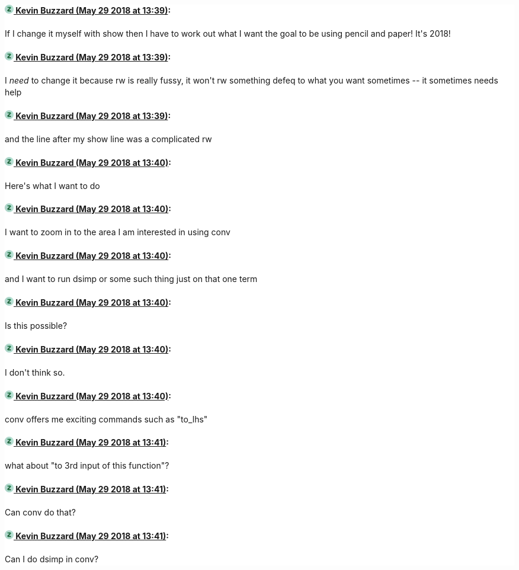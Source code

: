 #### [![Click to go to Zulip](../../assets/img/zulip2.png) Kevin Buzzard (May 29 2018 at 13:39)](https://leanprover.zulipchat.com/#narrow/stream/113488-general/topic/targetted%20definitional%20reduction/near/127247059):
If I change it myself with show then I have to work out what I want the goal to be using pencil and paper! It's 2018!

#### [![Click to go to Zulip](../../assets/img/zulip2.png) Kevin Buzzard (May 29 2018 at 13:39)](https://leanprover.zulipchat.com/#narrow/stream/113488-general/topic/targetted%20definitional%20reduction/near/127247065):
I _need_ to change it because rw is really fussy, it won't rw something defeq to what you want sometimes -- it sometimes needs help

#### [![Click to go to Zulip](../../assets/img/zulip2.png) Kevin Buzzard (May 29 2018 at 13:39)](https://leanprover.zulipchat.com/#narrow/stream/113488-general/topic/targetted%20definitional%20reduction/near/127247067):
and the line after my show line was a complicated rw

#### [![Click to go to Zulip](../../assets/img/zulip2.png) Kevin Buzzard (May 29 2018 at 13:40)](https://leanprover.zulipchat.com/#narrow/stream/113488-general/topic/targetted%20definitional%20reduction/near/127247110):
Here's what I want to do

#### [![Click to go to Zulip](../../assets/img/zulip2.png) Kevin Buzzard (May 29 2018 at 13:40)](https://leanprover.zulipchat.com/#narrow/stream/113488-general/topic/targetted%20definitional%20reduction/near/127247115):
I want to zoom in to the area I am interested in using conv

#### [![Click to go to Zulip](../../assets/img/zulip2.png) Kevin Buzzard (May 29 2018 at 13:40)](https://leanprover.zulipchat.com/#narrow/stream/113488-general/topic/targetted%20definitional%20reduction/near/127247120):
and I want to run dsimp or some such thing just on that one term

#### [![Click to go to Zulip](../../assets/img/zulip2.png) Kevin Buzzard (May 29 2018 at 13:40)](https://leanprover.zulipchat.com/#narrow/stream/113488-general/topic/targetted%20definitional%20reduction/near/127247121):
Is this possible?

#### [![Click to go to Zulip](../../assets/img/zulip2.png) Kevin Buzzard (May 29 2018 at 13:40)](https://leanprover.zulipchat.com/#narrow/stream/113488-general/topic/targetted%20definitional%20reduction/near/127247122):
I don't think so.

#### [![Click to go to Zulip](../../assets/img/zulip2.png) Kevin Buzzard (May 29 2018 at 13:40)](https://leanprover.zulipchat.com/#narrow/stream/113488-general/topic/targetted%20definitional%20reduction/near/127247125):
conv offers me exciting commands such as "to_lhs"

#### [![Click to go to Zulip](../../assets/img/zulip2.png) Kevin Buzzard (May 29 2018 at 13:41)](https://leanprover.zulipchat.com/#narrow/stream/113488-general/topic/targetted%20definitional%20reduction/near/127247130):
what about "to 3rd input of this function"?

#### [![Click to go to Zulip](../../assets/img/zulip2.png) Kevin Buzzard (May 29 2018 at 13:41)](https://leanprover.zulipchat.com/#narrow/stream/113488-general/topic/targetted%20definitional%20reduction/near/127247136):
Can conv do that?

#### [![Click to go to Zulip](../../assets/img/zulip2.png) Kevin Buzzard (May 29 2018 at 13:41)](https://leanprover.zulipchat.com/#narrow/stream/113488-general/topic/targetted%20definitional%20reduction/near/127247142):
Can I do dsimp in conv?
